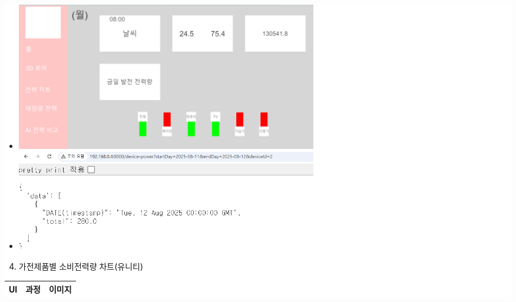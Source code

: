 - <img src='./img/온습도,금일전력량호출완료.png' width=500>
- <img src='./img/가전제품별전력소비량.png' width=500>

4. 가전제품별 소비전력량 차트(유니티)

|UI|과정|이미지|
|:--:|:--:|:--:|